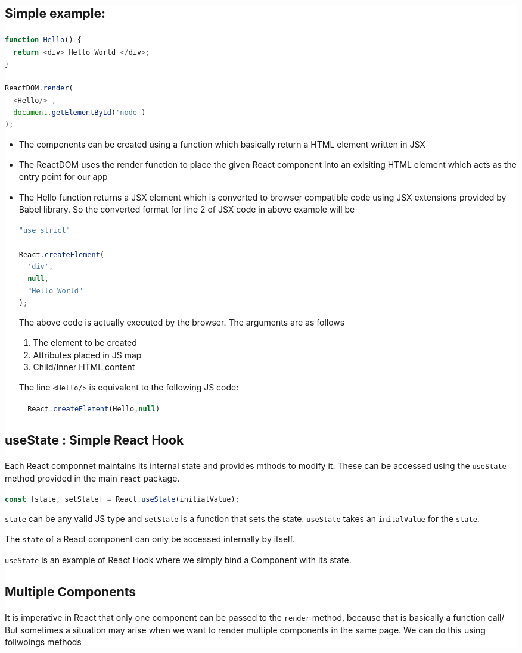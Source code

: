 ## Simple example:
```js
function Hello() {
  return <div> Hello World </div>;
}

ReactDOM.render(
  <Hello/> ,
  document.getElementById('node')
);
```
* The components can  be created using a function which basically return a HTML element written in JSX
* The ReactDOM uses the render function to place the given React component into an exisiting HTML element which acts as the entry point for our app
* The Hello function returns a JSX element which is converted to browser compatible code using JSX extensions provided by Babel library. So the converted format for line 2 of JSX code in above example will be

  ```js
  "use strict"

  React.createElement(
    'div',
    null,
    "Hello World"
  );
  ```
  The above code is actually executed by the browser. The arguments are as follows
  1. The element to be created
  2. Attributes placed in JS map
  3. Child/Inner HTML content

  The line `<Hello/>` is equivalent to the following JS code:
  ```js
    React.createElement(Hello,null)
  ```
## useState : Simple React Hook
Each React componnet maintains its internal state and provides mthods to modify it. These can be accessed using the `useState` method provided in the main `react` package.
```js
const [state, setState] = React.useState(initialValue);
```
`state` can be any valid JS type and `setState` is a function that sets the state. `useState` takes an `initalValue` for the `state`.

The `state` of a React component can only be accessed internally by itself.

`useState` is an example of React Hook where we simply bind a Component with its state.

## Multiple Components
It is imperative in React that only one component can be passed to the `render` method, because that is basically a function call/ But sometimes a situation may arise when we want to render multiple components in the same page. We can do this using follwoings methods
